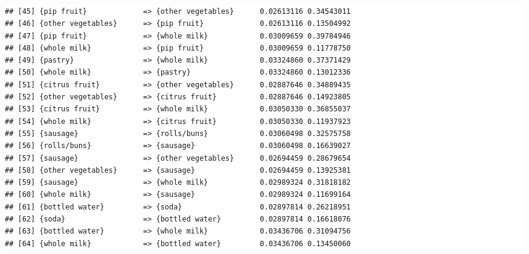     ## [45] {pip fruit}             => {other vegetables}      0.02613116 0.34543011
    ## [46] {other vegetables}      => {pip fruit}             0.02613116 0.13504992
    ## [47] {pip fruit}             => {whole milk}            0.03009659 0.39784946
    ## [48] {whole milk}            => {pip fruit}             0.03009659 0.11778750
    ## [49] {pastry}                => {whole milk}            0.03324860 0.37371429
    ## [50] {whole milk}            => {pastry}                0.03324860 0.13012336
    ## [51] {citrus fruit}          => {other vegetables}      0.02887646 0.34889435
    ## [52] {other vegetables}      => {citrus fruit}          0.02887646 0.14923805
    ## [53] {citrus fruit}          => {whole milk}            0.03050330 0.36855037
    ## [54] {whole milk}            => {citrus fruit}          0.03050330 0.11937923
    ## [55] {sausage}               => {rolls/buns}            0.03060498 0.32575758
    ## [56] {rolls/buns}            => {sausage}               0.03060498 0.16639027
    ## [57] {sausage}               => {other vegetables}      0.02694459 0.28679654
    ## [58] {other vegetables}      => {sausage}               0.02694459 0.13925381
    ## [59] {sausage}               => {whole milk}            0.02989324 0.31818182
    ## [60] {whole milk}            => {sausage}               0.02989324 0.11699164
    ## [61] {bottled water}         => {soda}                  0.02897814 0.26218951
    ## [62] {soda}                  => {bottled water}         0.02897814 0.16618076
    ## [63] {bottled water}         => {whole milk}            0.03436706 0.31094756
    ## [64] {whole milk}            => {bottled water}         0.03436706 0.13450060
